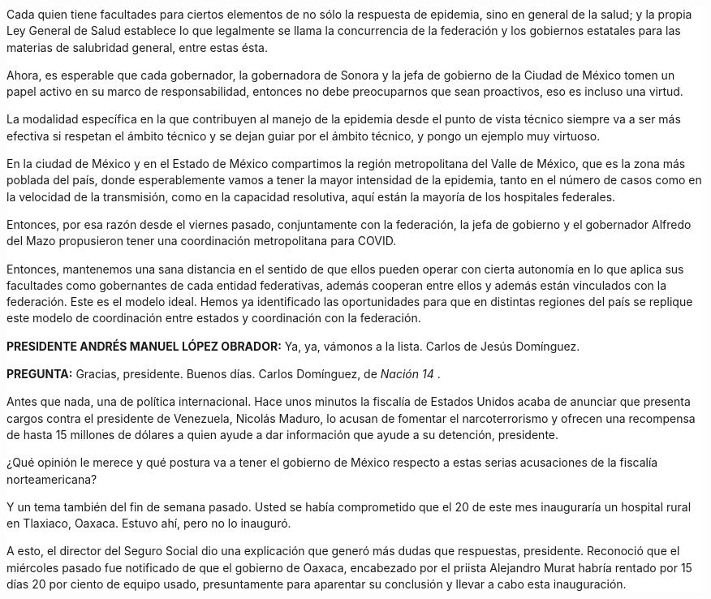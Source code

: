 Cada quien tiene facultades para ciertos elementos de no sólo la respuesta de
epidemia, sino en general de la salud; y la propia Ley General de Salud
establece lo que legalmente se llama la concurrencia de la federación y los
gobiernos estatales para las materias de salubridad general, entre estas ésta.

Ahora, es esperable que cada gobernador, la gobernadora de Sonora y la jefa de
gobierno de la Ciudad de México tomen un papel activo en su marco de
responsabilidad, entonces no debe preocuparnos que sean proactivos, eso es
incluso una virtud.

La modalidad específica en la que contribuyen al manejo de la epidemia desde
el punto de vista técnico siempre va a ser más efectiva si respetan el ámbito
técnico y se dejan guiar por el ámbito técnico, y pongo un ejemplo muy
virtuoso.

En la ciudad de México y en el Estado de México compartimos la región
metropolitana del Valle de México, que es la zona más poblada del país, donde
esperablemente vamos a tener la mayor intensidad de la epidemia, tanto en el
número de casos como en la velocidad de la transmisión, como en la capacidad
resolutiva, aquí están la mayoría de los hospitales federales.

Entonces, por esa razón desde el viernes pasado, conjuntamente con la
federación, la jefa de gobierno y el gobernador Alfredo del Mazo propusieron
tener una coordinación metropolitana para COVID.

Entonces, mantenemos una sana distancia en el sentido de que ellos pueden
operar con cierta autonomía en lo que aplica sus facultades como gobernantes
de cada entidad federativas, además cooperan entre ellos y además están
vinculados con la federación. Este es el modelo ideal. Hemos ya identificado
las oportunidades para que en distintas regiones del país se replique este
modelo de coordinación entre estados y coordinación con la federación.

**PRESIDENTE ANDRÉS MANUEL LÓPEZ OBRADOR:** Ya, ya, vámonos a la lista. Carlos
de Jesús Domínguez.

**PREGUNTA:** Gracias, presidente. Buenos días. Carlos Domínguez, de _Nación
14_ .

Antes que nada, una de política internacional. Hace unos minutos la fiscalía
de Estados Unidos acaba de anunciar que presenta cargos contra el presidente
de Venezuela, Nicolás Maduro, lo acusan de fomentar el narcoterrorismo y
ofrecen una recompensa de hasta 15 millones de dólares a quien ayude a dar
información que ayude a su detención, presidente.

¿Qué opinión le merece y qué postura va a tener el gobierno de México respecto
a estas serias acusaciones de la fiscalía norteamericana?

Y un tema también del fin de semana pasado. Usted se había comprometido que el
20 de este mes inauguraría un hospital rural en Tlaxiaco, Oaxaca. Estuvo ahí,
pero no lo inauguró.

A esto, el director del Seguro Social dio una explicación que generó más dudas
que respuestas, presidente. Reconoció que el miércoles pasado fue notificado
de que el gobierno de Oaxaca, encabezado por el priista Alejandro Murat habría
rentado por 15 días 20 por ciento de equipo usado, presuntamente para
aparentar su conclusión y llevar a cabo esta inauguración.

